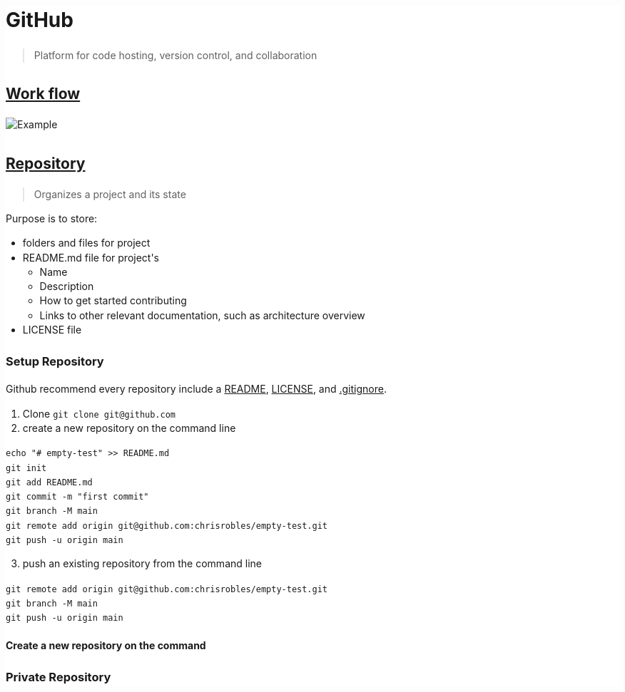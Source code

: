 # GitHub

> Platform for code hosting, version control, and collaboration

## [Work flow](https://docs.github.com/en/get-started/quickstart/github-flow)

![Example](https://docs.github.com/assets/cb-23923/mw-1440/images/help/repository/branching.webp 'Example of a branch "branching" off of main')

## [Repository](https://docs.github.com/en/repositories/creating-and-managing-repositories/about-repositories)

> Organizes a project and its state

Purpose is to store:

- folders and files for project
- README.md file for project's
  - Name
  - Description
  - How to get started contributing
  - Links to other relevant documentation, such as architecture overview
- LICENSE file

### Setup Repository

Github recommend every repository include a [README](https://github.com/chrisrobles/empty-test/new/main?readme=1), [LICENSE](https://github.com/chrisrobles/empty-test/new/main?filename=LICENSE.md), and [.gitignore](https://github.com/chrisrobles/empty-test/new/main?filename=.gitignore). 

1. Clone
`git clone git@github.com`
2. create a new repository on the command line
  ```terminal
  echo "# empty-test" >> README.md
  git init
  git add README.md
  git commit -m "first commit"
  git branch -M main
  git remote add origin git@github.com:chrisrobles/empty-test.git
  git push -u origin main
  ```
3. push an existing repository from the command line
  ```terminal
  git remote add origin git@github.com:chrisrobles/empty-test.git
  git branch -M main
  git push -u origin main
  ```
#### Create a new repository on the command 

### Private Repository
